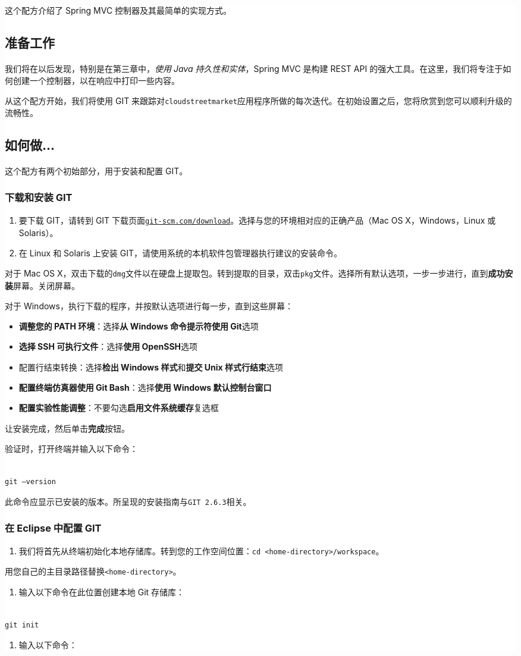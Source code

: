 这个配方介绍了 Spring MVC 控制器及其最简单的实现方式。

## 准备工作

我们将在以后发现，特别是在第三章中，*使用 Java 持久性和实体*，Spring MVC 是构建 REST API 的强大工具。在这里，我们将专注于如何创建一个控制器，以在响应中打印一些内容。

从这个配方开始，我们将使用 GIT 来跟踪对`cloudstreetmarket`应用程序所做的每次迭代。在初始设置之后，您将欣赏到您可以顺利升级的流畅性。

## 如何做...

这个配方有两个初始部分，用于安装和配置 GIT。

### 下载和安装 GIT

1.  要下载 GIT，请转到 GIT 下载页面[`git-scm.com/download`](https://git-scm.com/download)。选择与您的环境相对应的正确产品（Mac OS X，Windows，Linux 或 Solaris）。

1.  在 Linux 和 Solaris 上安装 GIT，请使用系统的本机软件包管理器执行建议的安装命令。

对于 Mac OS X，双击下载的`dmg`文件以在硬盘上提取包。转到提取的目录，双击`pkg`文件。选择所有默认选项，一步一步进行，直到**成功安装**屏幕。关闭屏幕。

对于 Windows，执行下载的程序，并按默认选项进行每一步，直到这些屏幕：

+   **调整您的 PATH 环境**：选择**从 Windows 命令提示符使用 Git**选项

+   **选择 SSH 可执行文件**：选择**使用 OpenSSH**选项

+   配置行结束转换：选择**检出 Windows 样式**和**提交 Unix 样式行结束**选项

+   **配置终端仿真器使用 Git Bash**：选择**使用 Windows 默认控制台窗口**

+   **配置实验性能调整**：不要勾选**启用文件系统缓存**复选框

让安装完成，然后单击**完成**按钮。

验证时，打开终端并输入以下命令：

```java

git –version

```

此命令应显示已安装的版本。所呈现的安装指南与`GIT 2.6.3`相关。

### 在 Eclipse 中配置 GIT

1.  我们将首先从终端初始化本地存储库。转到您的工作空间位置：`cd <home-directory>/workspace`。

用您自己的主目录路径替换`<home-directory>`。

1.  输入以下命令在此位置创建本地 Git 存储库：

```java

git init

```

1.  输入以下命令：

